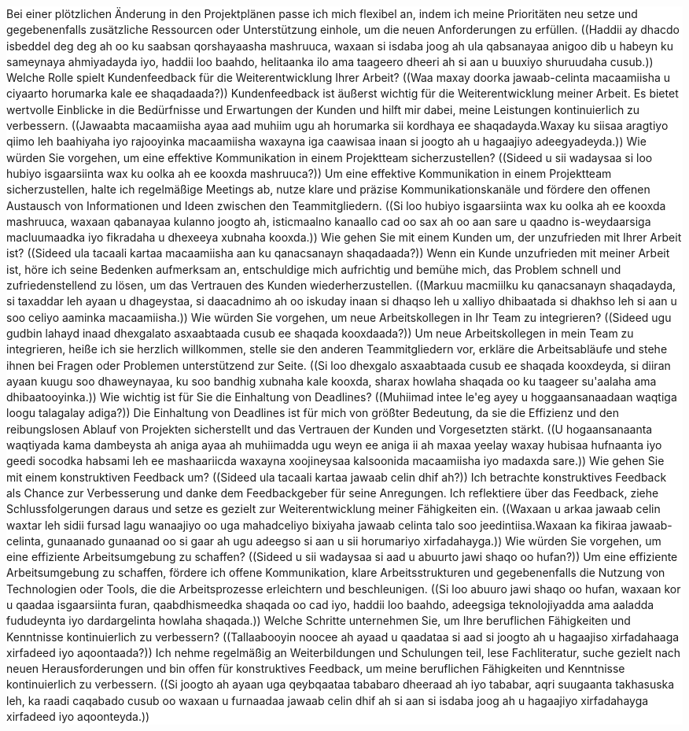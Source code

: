 Bei einer plötzlichen Änderung in den Projektplänen passe ich mich flexibel an, indem ich meine Prioritäten neu setze und gegebenenfalls zusätzliche Ressourcen oder Unterstützung einhole, um die neuen Anforderungen zu erfüllen. ((Haddii ay dhacdo isbeddel deg deg ah oo ku saabsan qorshayaasha mashruuca, waxaan si isdaba joog ah ula qabsanayaa anigoo dib u habeyn ku sameynaya ahmiyadayda iyo, haddii loo baahdo, helitaanka ilo ama taageero dheeri ah si aan u buuxiyo shuruudaha cusub.))
Welche Rolle spielt Kundenfeedback für die Weiterentwicklung Ihrer Arbeit? ((Waa maxay doorka jawaab-celinta macaamiisha u ciyaarto horumarka kale ee shaqadaada?))
Kundenfeedback ist äußerst wichtig für die Weiterentwicklung meiner Arbeit. Es bietet wertvolle Einblicke in die Bedürfnisse und Erwartungen der Kunden und hilft mir dabei, meine Leistungen kontinuierlich zu verbessern. ((Jawaabta macaamiisha ayaa aad muhiim ugu ah horumarka sii kordhaya ee shaqadayda.Waxay ku siisaa aragtiyo qiimo leh baahiyaha iyo rajooyinka macaamiisha waxayna iga caawisaa inaan si joogto ah u hagaajiyo adeegyadeyda.))
Wie würden Sie vorgehen, um eine effektive Kommunikation in einem Projektteam sicherzustellen? ((Sideed u sii wadaysaa si loo hubiyo isgaarsiinta wax ku oolka ah ee kooxda mashruuca?))
Um eine effektive Kommunikation in einem Projektteam sicherzustellen, halte ich regelmäßige Meetings ab, nutze klare und präzise Kommunikationskanäle und fördere den offenen Austausch von Informationen und Ideen zwischen den Teammitgliedern. ((Si loo hubiyo isgaarsiinta wax ku oolka ah ee kooxda mashruuca, waxaan qabanayaa kulanno joogto ah, isticmaalno kanaallo cad oo sax ah oo aan sare u qaadno is-weydaarsiga macluumaadka iyo fikradaha u dhexeeya xubnaha kooxda.))
Wie gehen Sie mit einem Kunden um, der unzufrieden mit Ihrer Arbeit ist? ((Sideed ula tacaali kartaa macaamiisha aan ku qanacsanayn shaqadaada?))
Wenn ein Kunde unzufrieden mit meiner Arbeit ist, höre ich seine Bedenken aufmerksam an, entschuldige mich aufrichtig und bemühe mich, das Problem schnell und zufriedenstellend zu lösen, um das Vertrauen des Kunden wiederherzustellen. ((Markuu macmiilku ku qanacsanayn shaqadayda, si taxaddar leh ayaan u dhageystaa, si daacadnimo ah oo iskuday inaan si dhaqso leh u xalliyo dhibaatada si dhakhso leh si aan u soo celiyo aaminka macaamiisha.))
Wie würden Sie vorgehen, um neue Arbeitskollegen in Ihr Team zu integrieren? ((Sideed ugu gudbin lahayd inaad dhexgalato asxaabtaada cusub ee shaqada kooxdaada?))
Um neue Arbeitskollegen in mein Team zu integrieren, heiße ich sie herzlich willkommen, stelle sie den anderen Teammitgliedern vor, erkläre die Arbeitsabläufe und stehe ihnen bei Fragen oder Problemen unterstützend zur Seite. ((Si loo dhexgalo asxaabtaada cusub ee shaqada kooxdeyda, si diiran ayaan kuugu soo dhaweynayaa, ku soo bandhig xubnaha kale kooxda, sharax howlaha shaqada oo ku taageer su'aalaha ama dhibaatooyinka.))
Wie wichtig ist für Sie die Einhaltung von Deadlines? ((Muhiimad intee le'eg ayey u hoggaansanaadaan waqtiga loogu talagalay adiga?))
Die Einhaltung von Deadlines ist für mich von größter Bedeutung, da sie die Effizienz und den reibungslosen Ablauf von Projekten sicherstellt und das Vertrauen der Kunden und Vorgesetzten stärkt. ((U hogaansanaanta waqtiyada kama dambeysta ah aniga ayaa ah muhiimadda ugu weyn ee aniga ii ah maxaa yeelay waxay hubisaa hufnaanta iyo geedi socodka habsami leh ee mashaariicda waxayna xoojineysaa kalsoonida macaamiisha iyo madaxda sare.))
Wie gehen Sie mit einem konstruktiven Feedback um? ((Sideed ula tacaali kartaa jawaab celin dhif ah?))
Ich betrachte konstruktives Feedback als Chance zur Verbesserung und danke dem Feedbackgeber für seine Anregungen. Ich reflektiere über das Feedback, ziehe Schlussfolgerungen daraus und setze es gezielt zur Weiterentwicklung meiner Fähigkeiten ein. ((Waxaan u arkaa jawaab celin waxtar leh sidii fursad lagu wanaajiyo oo uga mahadceliyo bixiyaha jawaab celinta talo soo jeedintiisa.Waxaan ka fikiraa jawaab-celinta, gunaanado gunaanad oo si gaar ah ugu adeegso si aan u sii horumariyo xirfadahayga.))
Wie würden Sie vorgehen, um eine effiziente Arbeitsumgebung zu schaffen? ((Sideed u sii wadaysaa si aad u abuurto jawi shaqo oo hufan?))
Um eine effiziente Arbeitsumgebung zu schaffen, fördere ich offene Kommunikation, klare Arbeitsstrukturen und gegebenenfalls die Nutzung von Technologien oder Tools, die die Arbeitsprozesse erleichtern und beschleunigen. ((Si loo abuuro jawi shaqo oo hufan, waxaan kor u qaadaa isgaarsiinta furan, qaabdhismeedka shaqada oo cad iyo, haddii loo baahdo, adeegsiga teknolojiyadda ama aaladda fududeynta iyo dardargelinta howlaha shaqada.))
Welche Schritte unternehmen Sie, um Ihre beruflichen Fähigkeiten und Kenntnisse kontinuierlich zu verbessern? ((Tallaabooyin noocee ah ayaad u qaadataa si aad si joogto ah u hagaajiso xirfadahaaga xirfadeed iyo aqoontaada?))
Ich nehme regelmäßig an Weiterbildungen und Schulungen teil, lese Fachliteratur, suche gezielt nach neuen Herausforderungen und bin offen für konstruktives Feedback, um meine beruflichen Fähigkeiten und Kenntnisse kontinuierlich zu verbessern. ((Si joogto ah ayaan uga qeybqaataa tababaro dheeraad ah iyo tababar, aqri suugaanta takhasuska leh, ka raadi caqabado cusub oo waxaan u furnaadaa jawaab celin dhif ah si aan si isdaba joog ah u hagaajiyo xirfadahayga xirfadeed iyo aqoonteyda.))
